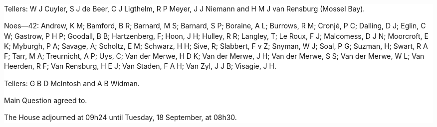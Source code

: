 <p>Tellers: W J Cuyler, S J de Beer, C J Ligthelm, R P Meyer, J J Niemann and H M J van Rensburg (Mossel Bay).</p>

<p>Noes&#x2014;42: Andrew, K M; Bamford, B R; Barnard, M S; Barnard, S P; Boraine, A L; Burrows, R M; Cronj&#x00E9;, P C; Dalling, D J; Eglin, C W; Gastrow, P H P; Goodall, B B; Hartzenberg, F; Hoon, J H; Hulley, R R; Langley, T; Le Roux, F J; Malcomess, D J N; Moorcroft, E K; Myburgh, P A; Savage, A; Scholtz, E M; Schwarz, H H; Sive, R; Slabbert, F v Z; Snyman, W J; Soal, P G; Suzman, H; Swart, R A F; Tarr, M A; Treurnicht, A P; Uys, C; Van der Merwe, H D K; Van der Merwe, J H; Van der Merwe, S S; Van der Merwe, W L; Van Heerden, R F; Van Rensburg, H E J; Van Staden, F A H; Van Zyl, J J B; Visagie, J H.</p>

<p>Tellers: G B D McIntosh and A B Widman.</p>

<p>Main Question agreed to.</p>

<adjournment>

<p>The House adjourned at <recordedTime time="1984-09-04T09:24:00">09h24</recordedTime> until Tuesday, 18 September, at <recordedTime time="1984-09-18T08:30:00">08h30.</recordedTime></p>

</adjournment>

</debateSection>

</debateSection>

